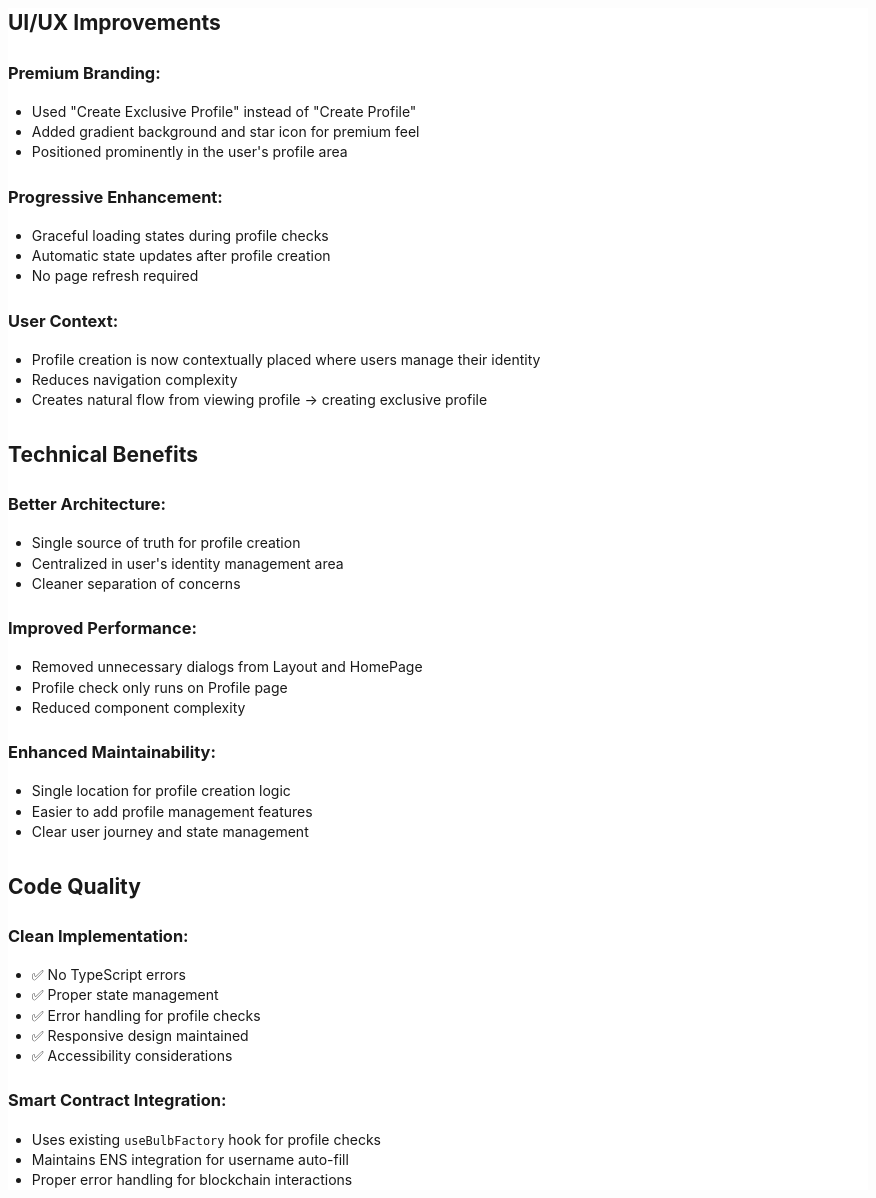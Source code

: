 ## UI/UX Improvements

### **Premium Branding:**
- Used "Create Exclusive Profile" instead of "Create Profile"
- Added gradient background and star icon for premium feel
- Positioned prominently in the user's profile area

### **Progressive Enhancement:**
- Graceful loading states during profile checks
- Automatic state updates after profile creation
- No page refresh required

### **User Context:**
- Profile creation is now contextually placed where users manage their identity
- Reduces navigation complexity
- Creates natural flow from viewing profile → creating exclusive profile

## Technical Benefits

### **Better Architecture:**
- Single source of truth for profile creation
- Centralized in user's identity management area
- Cleaner separation of concerns

### **Improved Performance:**
- Removed unnecessary dialogs from Layout and HomePage
- Profile check only runs on Profile page
- Reduced component complexity

### **Enhanced Maintainability:**
- Single location for profile creation logic
- Easier to add profile management features
- Clear user journey and state management

## Code Quality

### **Clean Implementation:**
- ✅ No TypeScript errors
- ✅ Proper state management
- ✅ Error handling for profile checks
- ✅ Responsive design maintained
- ✅ Accessibility considerations

### **Smart Contract Integration:**
- Uses existing `useBulbFactory` hook for profile checks
- Maintains ENS integration for username auto-fill
- Proper error handling for blockchain interactions
